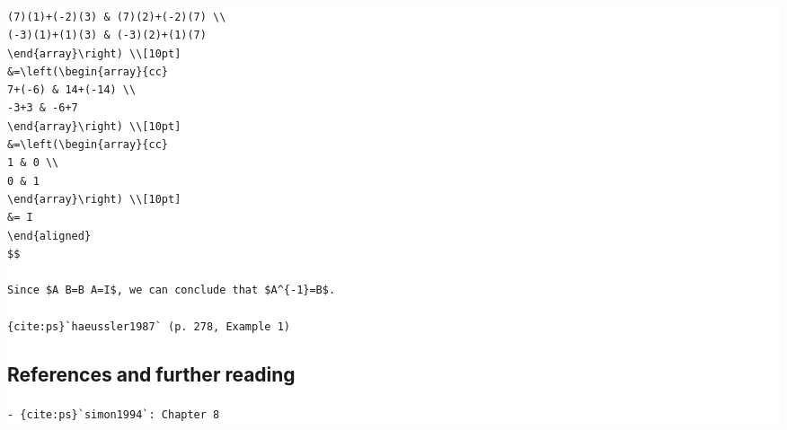 ```{admonition} Example
(7)(1)+(-2)(3) & (7)(2)+(-2)(7) \\
(-3)(1)+(1)(3) & (-3)(2)+(1)(7)
\end{array}\right) \\[10pt]
&=\left(\begin{array}{cc}
7+(-6) & 14+(-14) \\
-3+3 & -6+7
\end{array}\right) \\[10pt]
&=\left(\begin{array}{cc}
1 & 0 \\
0 & 1
\end{array}\right) \\[10pt]
&= I
\end{aligned}
$$

Since $A B=B A=I$, we can conclude that $A^{-1}=B$.

{cite:ps}`haeussler1987` (p. 278, Example 1)
```

## References and further reading

```{dropdown} References
- {cite:ps}`simon1994`: Chapter 8
```
